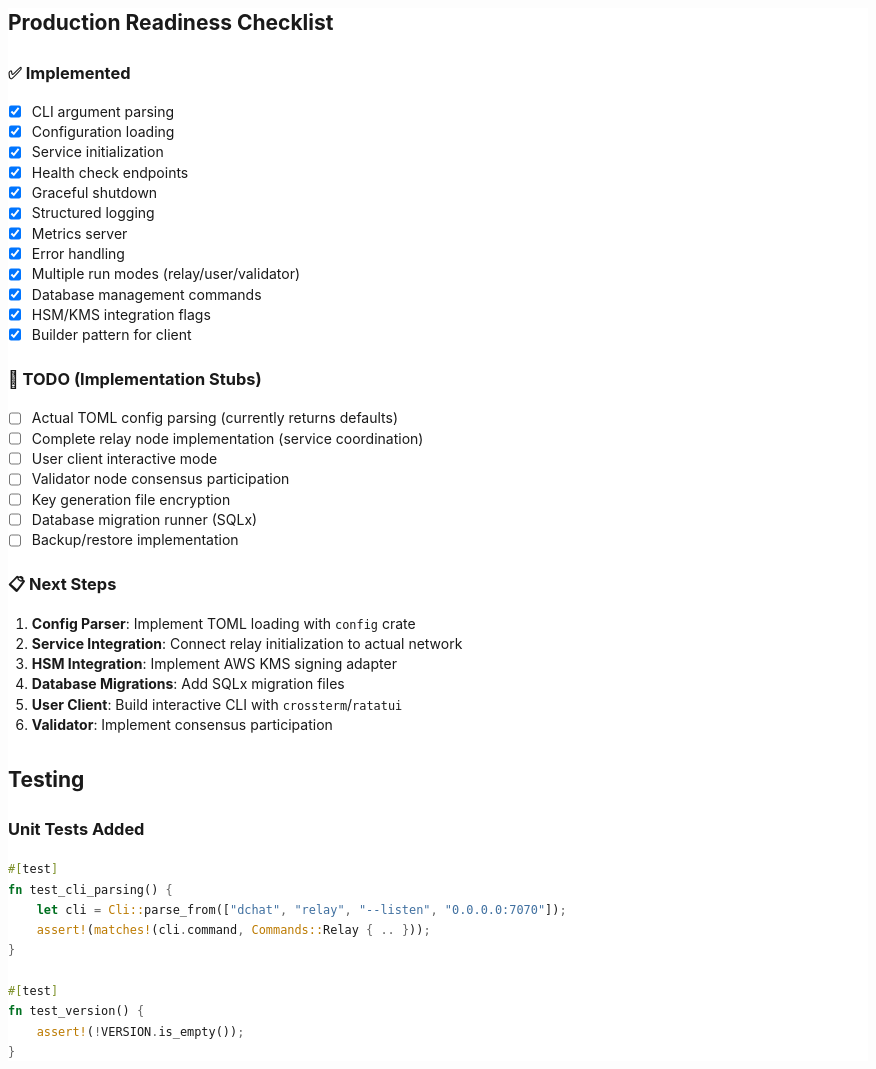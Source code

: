 ## Production Readiness Checklist

### ✅ Implemented
- [x] CLI argument parsing
- [x] Configuration loading
- [x] Service initialization
- [x] Health check endpoints
- [x] Graceful shutdown
- [x] Structured logging
- [x] Metrics server
- [x] Error handling
- [x] Multiple run modes (relay/user/validator)
- [x] Database management commands
- [x] HSM/KMS integration flags
- [x] Builder pattern for client

### 🚧 TODO (Implementation Stubs)
- [ ] Actual TOML config parsing (currently returns defaults)
- [ ] Complete relay node implementation (service coordination)
- [ ] User client interactive mode
- [ ] Validator node consensus participation
- [ ] Key generation file encryption
- [ ] Database migration runner (SQLx)
- [ ] Backup/restore implementation

### 📋 Next Steps
1. **Config Parser**: Implement TOML loading with `config` crate
2. **Service Integration**: Connect relay initialization to actual network
3. **HSM Integration**: Implement AWS KMS signing adapter
4. **Database Migrations**: Add SQLx migration files
5. **User Client**: Build interactive CLI with `crossterm`/`ratatui`
6. **Validator**: Implement consensus participation

## Testing

### Unit Tests Added
```rust
#[test]
fn test_cli_parsing() {
    let cli = Cli::parse_from(["dchat", "relay", "--listen", "0.0.0.0:7070"]);
    assert!(matches!(cli.command, Commands::Relay { .. }));
}

#[test]
fn test_version() {
    assert!(!VERSION.is_empty());
}
```

